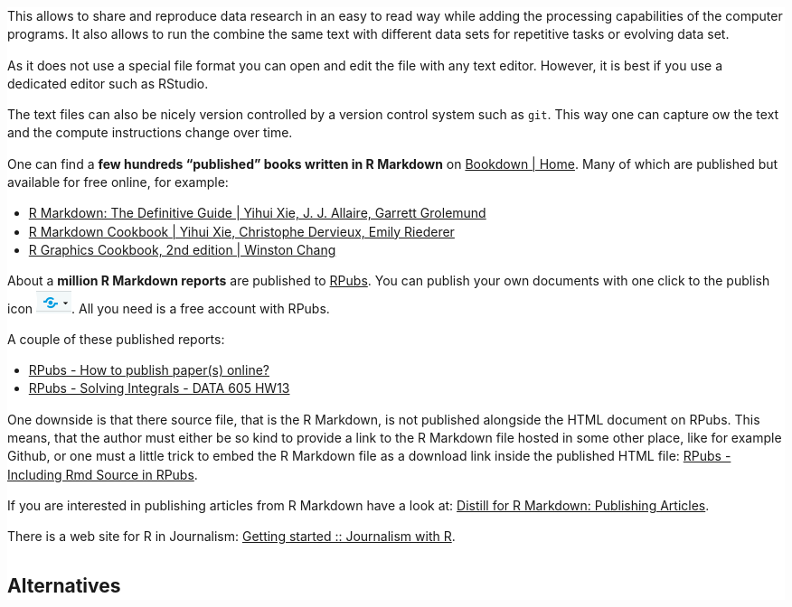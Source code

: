 This allows to share and reproduce data research in an easy to read way
while adding the processing capabilities of the computer programs. It
also allows to run the combine the same text with different data sets
for repetitive tasks or evolving data set.

As it does not use a special file format you can open and edit the file
with any text editor. However, it is best if you use a dedicated editor
such as RStudio.

The text files can also be nicely version controlled by a version
control system such as `git`. This way one can capture ow the text and
the compute instructions change over time.

One can find a **few hundreds “published” books written in R Markdown**
on [Bookdown \| Home](https://bookdown.org/). Many of which are
published but available for free online, for example:

- [R Markdown: The Definitive Guide \| Yihui Xie, J. J. Allaire, Garrett
  Grolemund](https://bookdown.org/yihui/rmarkdown/)
- [R Markdown Cookbook \| Yihui Xie, Christophe Dervieux, Emily
  Riederer](https://bookdown.org/yihui/rmarkdown-cookbook/)
- [R Graphics Cookbook, 2nd edition \| Winston
  Chang](https://r-graphics.org/)

About a **million R Markdown reports** are published to
[RPubs](https://rpubs.com/). You can publish your own documents with one
click to the publish icon ![publish icon](figs/publish-icon-fs8.png).
All you need is a free account with RPubs.

A couple of these published reports:

- [RPubs - How to publish paper(s)
  online?](https://rpubs.com/cathydatascience/518692)
- [RPubs - Solving Integrals - DATA 605
  HW13](https://rpubs.com/melbow2424/1035808)

One downside is that there source file, that is the R Markdown, is not
published alongside the HTML document on RPubs. This means, that the
author must either be so kind to provide a link to the R Markdown file
hosted in some other place, like for example Github, or one must a
little trick to embed the R Markdown file as a download link inside the
published HTML file: [RPubs - Including Rmd Source in
RPubs](https://rpubs.com/ramnathv/including_rmd_source).

If you are interested in publishing articles from R Markdown have a look
at: [Distill for R Markdown: Publishing
Articles](https://rstudio.github.io/distill/publish_article.html).

There is a web site for R in Journalism: [Getting started :: Journalism
with R](https://learn.r-journalism.com/en/introduction/).

## Alternatives
